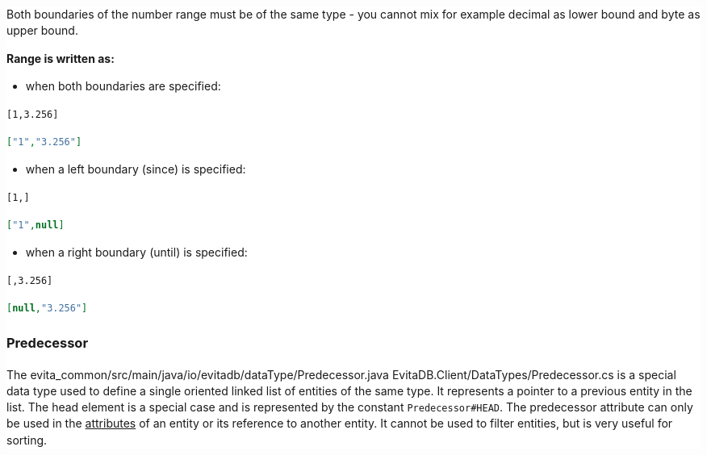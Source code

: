 Both boundaries of the number range must be of the same type - you cannot mix for example decimal as lower bound
and byte as upper bound.
</LS>

**Range is written as:**

- when both boundaries are specified:

<LS to="e,j,c">

```plain
[1,3.256]
```

</LS>
<LS to="g,r">

```json
["1","3.256"]
```
</LS>

- when a left boundary (since) is specified:

<LS to="e,j,c">

```plain
[1,]
```

</LS>
<LS to="g,r">

```json
["1",null]
```

</LS>

- when a right boundary (until) is specified:

<LS to="e,j,c">

```plain
[,3.256]
```

</LS>
<LS to="g,r">

```json
[null,"3.256"]
```

</LS>

### Predecessor

The <LS to="e,j,r,g"><SourceClass>evita_common/src/main/java/io/evitadb/dataType/Predecessor.java</SourceClass></LS>
<LS to="c"><SourceClass>EvitaDB.Client/DataTypes/Predecessor.cs</SourceClass></LS> is a special data type
used to define a single oriented linked list of entities of the same type. It represents a pointer to a previous entity
in the list. The head element is a special case and is represented by the constant `Predecessor#HEAD`. The predecessor
attribute can only be used in the [attributes](data-model.md#attributes-unique-filterable-sortable-localised) of an
entity or its reference to another entity. It cannot be used to filter entities, but is very useful for sorting.
